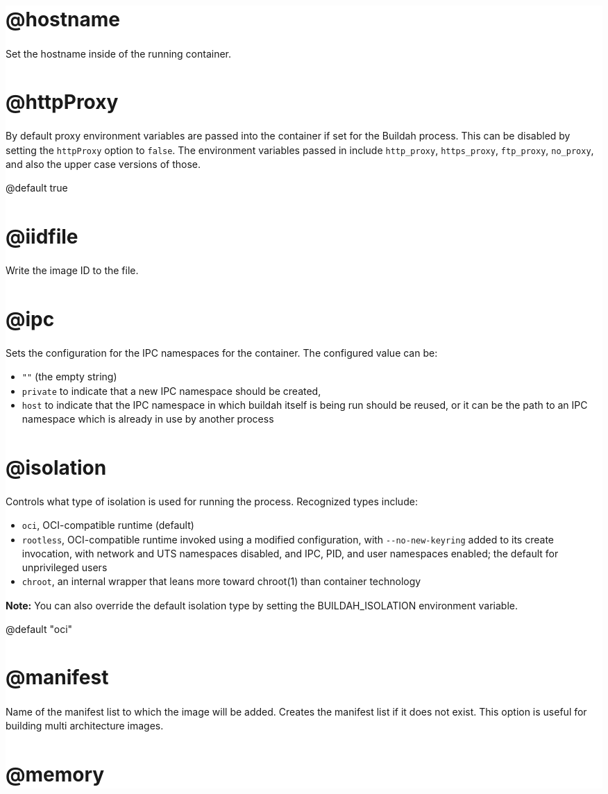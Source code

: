 # @hostname

Set the hostname inside of the running container.

# @httpProxy

By default proxy environment variables are passed into the container if set for the Buildah process. This can be disabled by setting the `httpProxy` option to `false`. The environment variables passed in include `http_proxy`, `https_proxy`, `ftp_proxy`, `no_proxy`, and also the upper case versions of those.

@default true

# @iidfile

Write the image ID to the file.

# @ipc

Sets the configuration for the IPC namespaces for the container. The configured value can be:

- `""` (the empty string)
- `private` to indicate that a new IPC namespace should be created,
- `host` to indicate that the IPC namespace in which buildah itself is being run should be reused, or it can be the path to an IPC namespace which is already in use by another process

# @isolation

Controls what type of isolation is used for running the process. Recognized types include:

- `oci`, OCI-compatible runtime (default)
- `rootless`, OCI-compatible runtime invoked using a modified configuration, with `--no-new-keyring` added to its create invocation, with network and UTS namespaces disabled, and IPC, PID, and user namespaces enabled; the default for unprivileged users
- `chroot`, an internal wrapper that leans more toward chroot(1) than container technology

**Note:** You can also override the default isolation type by setting the BUILDAH_ISOLATION environment variable.

@default "oci"

# @manifest

Name of the manifest list to which the image will be added. Creates the manifest list if it does not exist. This option is useful for building multi architecture images.

# @memory
